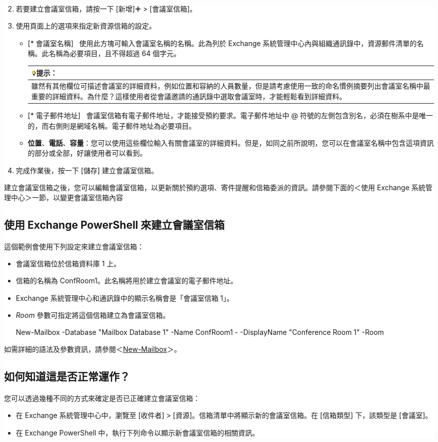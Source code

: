 2.  若要建立會議室信箱，請按一下 \[新增\]![加入圖示](images/JJ218640.c1e75329-d6d7-4073-a27d-498590bbb558(EXCHG.150).gif "加入圖示") \> \[會議室信箱\]。

3.  使用頁面上的選項來指定新資源信箱的設定。
    
      - \[\* 會議室名稱\]   使用此方塊可輸入會議室名稱的名稱。此為列於 Exchange 系統管理中心內與組織通訊錄中，資源郵件清單的名稱。此名稱為必要項目，且不得超過 64 個字元。
        
        <table>
        <thead>
        <tr class="header">
        <th><img src="images/Bb124558.tip(EXCHG.150).gif" title="提示" alt="提示" />提示：</th>
        </tr>
        </thead>
        <tbody>
        <tr class="odd">
        <td>雖然有其他欄位可描述會議室的詳細資料，例如位置和容納的人員數量，但是請考慮使用一致的命名慣例摘要列出會議室名稱中最重要的詳細資料。為什麼？這樣使用者從會議邀請的通訊錄中選取會議室時，才能輕鬆看到詳細資料。</td>
        </tr>
        </tbody>
        </table>
    
      - \[\* 電子郵件地址\]   會議室信箱有電子郵件地址，才能接受預約要求。電子郵件地址中 @ 符號的左側包含別名，必須在樹系中是唯一的，而右側則是網域名稱。電子郵件地址為必要項目。
    
      - **位置**、**電話**、**容量**：您可以使用這些欄位輸入有關會議室的詳細資料。但是，如同之前所說明，您可以在會議室名稱中包含這項資訊的部分或全部，好讓使用者可以看到。

4.  完成作業後，按一下 \[儲存\] 建立會議室信箱。

建立會議室信箱之後，您可以編輯會議室信箱，以更新關於預約選項、寄件提醒和信箱委派的資訊。請參閱下面的＜使用 Exchange 系統管理中心＞一節，以變更會議室信箱內容

## 使用 Exchange PowerShell 來建立會議室信箱

這個範例會使用下列設定來建立會議室信箱：

  - 會議室信箱位於信箱資料庫 1 上。

  - 信箱的名稱為 ConfRoom1。此名稱將用於建立會議室的電子郵件地址。

  - Exchange 系統管理中心和通訊錄中的顯示名稱會是「會議室信箱 1」。

  - *Room* 參數可指定將這個信箱建立為會議室信箱。



    New-Mailbox -Database "Mailbox Database 1" -Name ConfRoom1 - -DisplayName "Conference Room 1" -Room

如需詳細的語法及參數資訊，請參閱＜[New-Mailbox](https://technet.microsoft.com/zh-tw/library/aa997663\(v=exchg.150\))＞。

## 如何知道這是否正常運作？

您可以透過幾種不同的方式來確定是否已正確建立會議室信箱：

  - 在 Exchange 系統管理中心中，瀏覽至 \[收件者\] \> \[資源\]。信箱清單中將顯示新的會議室信箱。在 \[信箱類型\] 下，該類型是 \[會議室\]。

  - 在 Exchange PowerShell 中，執行下列命令以顯示新會議室信箱的相關資訊。
    